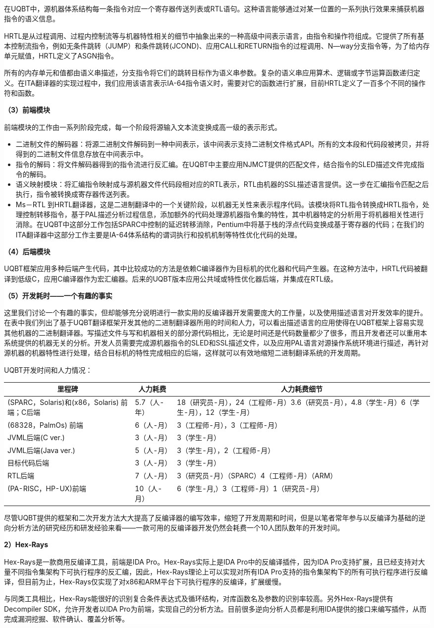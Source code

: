在UQBT中，源机器体系结构每一条指令对应一个寄存器传送列表或RTL语句。这种语言能够通过对某一位置的一系列执行效果来捕获机器指令的语义信息。

HRTL是从过程调用、过程内控制流等与机器特性相关的细节中抽象出来的一种高级中间表示语言，由指令和操作符组成。它提供了所有基本控制流指令，例如无条件跳转（JUMP）和条件跳转(JCOND)、应用CALL和RETURN指令的过程调用、N—way分支指令等，为了给内存单元赋值，HRTL定义了ASGN指令。

所有的内存单元和值都由语义串描述，分支指令将它们的跳转目标作为语义串参数。复杂的语义串应用算术、逻辑或字节运算函数递归定义。在ITA翻译器的实现过程中，我们应用该语言表示IA-64指令语义时，需要对它的函数进行扩展，目前HRTL定义了一百多个不同的操作符和函数。

**（3）前端模块**

前端模块的工作由一系列阶段完成，每一个阶段将源输入文本流变换成高一级的表示形式。

*   二进制文件的解码器：将源二进制文件解码到一种中间表示，该中间表示支持二进制文件格式API。所有的文本段和代码段被拷贝，并将得到的二进制文件信息存放在中间表示中。
*   指令的解码：将文件解码器得到的指令流进行反汇编。在UQBT中主要应用NJMCT提供的匹配文件，结合指令的SLED描述文件完成指令的解码。
*   语义映射模块：将汇编指令映射成与源机器文件代码段相对应的RTL表示，RTL由机器的SSL描述语言提供。这一步在汇编指令匹配之后执行，指令被转换成寄存器传送列表。
*   Ms－RTL 到HRTL翻译器，这是二进制翻译中的一个关键阶段，以机器无关性来表示程序代码。该模块将RTL指令转换成HRTL指令，处理控制转移指令，基于PAL描述分析过程信息，添加额外的代码处理源机器指令集的特性，其中机器特定的分析用于将机器相关性进行消除。在UQBT中这部分工作包括SPARC中控制的延迟转移消除，Pentium中将基于栈的浮点代码变换成基于寄存器的代码；在我们的ITA翻译器中这部分工作主要是IA-64体系结构的谓词执行和投机机制等特性优化代码的处理。

**（4）后端模块**

UQBT框架应用多种后端产生代码，其中比较成功的方法是依赖C编译器作为目标机的优化器和代码产生器。在这种方法中，HRTL代码被翻译到低级C，应用C编译器作为宏汇编器。后来的UQBT版本应用公共域或特性优化器后端，并集成在RTL级。

**（5）开发耗时——一个有趣的事实**

这里我们讨论一个有趣的事实，但却能够充分说明进行一款实用的反编译器开发需要庞大的工作量，以及使用描述语言对开发效率的提升。在表中我们列出了基于UQBT翻译框架开发其他的二进制翻译器所用的时间和人力，可以看出描述语言的应用使得在UQBT框架上容易实现其他机器的二进制翻译器。写描述文件与写和机器相关的部分源代码相比，无论是时间还是代码数量都少了很多，而且开发者还可以重用本系统提供的机器无关的分析。开发人员需要完成源机器指令的SLED和SSL描述文件，以及应用PAL语言对源操作系统环境进行描述，再针对源机器的机器特性进行处理，结合目标机的特性完成相应的后端，这样就可以有效地缩短二进制翻译系统的开发周期。

UQBT开发时间和人力情况：

| 里程碑 | 人力耗费 | 人力耗费细节 |
| --- | --- | --- |
| (SPARC，Solaris)和(x86，Solaris) 前端；C后端 | 5.7（人-年） | 18（研究员-月），24（工程师-月）3.6（研究员-月），4.8（学生-月）6（学生-月），12（学生-月） |
| (68328，PalmOs) 前端 | 6（人-月） | 3（工程师-月），3（工程师-月） |
| JVML后端(C ver.) | 3（人-月） | 3（学生-月） |
| JVML后端(Java ver.) | 5（人-月） | 3（学生-月），2（工程师-月） |
| 目标代码后端 | 3（人-月） | 3（学生-月） |
| RTL后端 | 7（人-月） | 3（研究员-月）（SPARC）4（工程师-月）（ARM） |
| (PA-RISC，HP-UX)前端 | 10（人-月） | 6（学生-月,）3（工程师-月）1（研究员-月） |

尽管UQBT提供的框架和二次开发方法大大提高了反编译器的编写效率，缩短了开发周期和时间，但是以笔者常年参与以反编译为基础的逆向分析方法的研究经历和研发经验来看——一款可用的反编译器开发仍然会耗费一个10人团队数年的开发时间。

**2）Hex-Rays**

Hex-Rays是一款商用反编译工具，前端是IDA Pro。Hex-Rays实际上是IDA Pro中的反编译插件，因为IDA Pro支持扩展，且已经支持对大量不同指令集架构下可执行程序的反汇编，因此，Hex-Rays理论上可以实现对所有IDA Pro支持的指令集架构下的所有可执行程序进行反编译，但目前为止，Hex-Rays仅实现了对x86和ARM平台下可执行程序的反编译，扩展缓慢。

与同类工具相比，Hex-Rays能很好的识别复合条件表达式及循环结构，对库函数名及参数的识别率较高。另外Hex-Rays提供有Decompiler SDK，允许开发者以IDA Pro为前端，实现自己的分析方法。目前很多逆向分析人员都是利用IDA提供的接口来编写插件，从而完成漏洞挖掘、软件确认、覆盖分析等。
